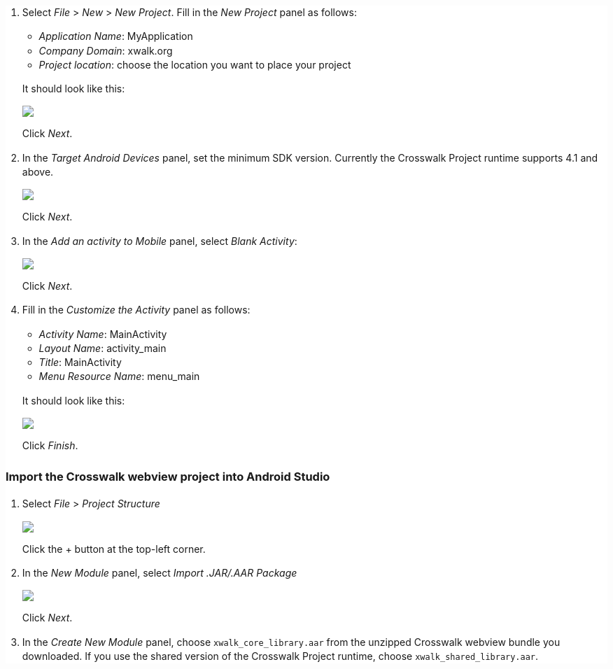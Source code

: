 1. Select *File* > *New* > *New Project*.
   Fill in the *New Project* panel as follows:
   
   * *Application Name*: MyApplication
   * *Company Domain*: xwalk.org
   * *Project location*: choose the location you want to place your project
    
    It should look like this:

	<img src="/assets/embedding-api1.png" style="display: block; margin: 0 auto"/>

    Click *Next*.

2.  In the *Target Android Devices* panel, set the minimum SDK version. Currently the Crosswalk Project runtime supports 4.1 and above.

	<img src="/assets/embedding-api2.png" style="display: block; margin: 0 auto"/>

    Click *Next*.

3.  In the *Add an activity to Mobile* panel, select *Blank Activity*:

	<img src="/assets/embedding-api3.png" style="display: block; margin: 0 auto"/>

    Click *Next*.

4.  Fill in the *Customize the Activity* panel as follows:
    
	* *Activity Name*: MainActivity
	* *Layout Name*: activity_main
	* *Title*: MainActivity
	* *Menu Resource Name*: menu_main

    It should look like this:

	<img src="/assets/embedding-api4.png" style="display: block; margin: 0 auto"/>

    Click *Finish*.

### Import the Crosswalk webview project into Android Studio

1.  Select *File* > *Project Structure*

	<img src="/assets/embedding-api5.png" style="display: block; margin: 0 auto"/>

    Click the + button at the top-left corner.

2.  In the *New Module* panel, select *Import .JAR/.AAR Package*

	<img src="/assets/embedding-api6.png" style="display: block; margin: 0 auto"/>

    Click *Next*.

3.  In the *Create New Module* panel, choose `xwalk_core_library.aar` from the unzipped Crosswalk webview bundle you downloaded. If you use the shared version of the Crosswalk Project runtime, choose `xwalk_shared_library.aar`.
